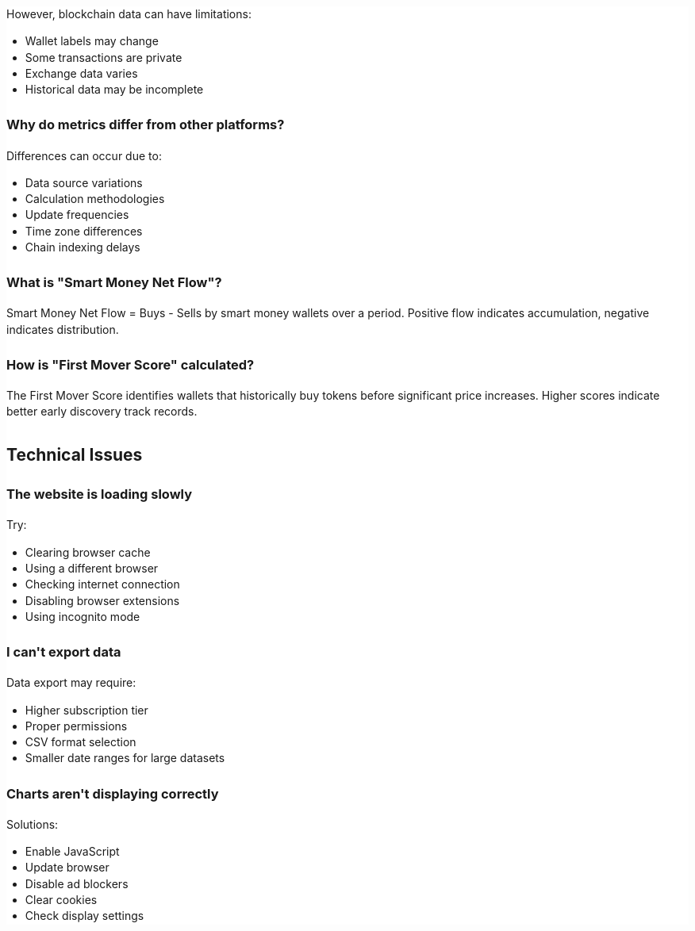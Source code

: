 However, blockchain data can have limitations:
- Wallet labels may change
- Some transactions are private
- Exchange data varies
- Historical data may be incomplete

### Why do metrics differ from other platforms?

Differences can occur due to:
- Data source variations
- Calculation methodologies
- Update frequencies
- Time zone differences
- Chain indexing delays

### What is "Smart Money Net Flow"?

Smart Money Net Flow = Buys - Sells by smart money wallets over a period. Positive flow indicates accumulation, negative indicates distribution.

### How is "First Mover Score" calculated?

The First Mover Score identifies wallets that historically buy tokens before significant price increases. Higher scores indicate better early discovery track records.

## Technical Issues

### The website is loading slowly

Try:
- Clearing browser cache
- Using a different browser
- Checking internet connection
- Disabling browser extensions
- Using incognito mode

### I can't export data

Data export may require:
- Higher subscription tier
- Proper permissions
- CSV format selection
- Smaller date ranges for large datasets

### Charts aren't displaying correctly

Solutions:
- Enable JavaScript
- Update browser
- Disable ad blockers
- Clear cookies
- Check display settings
